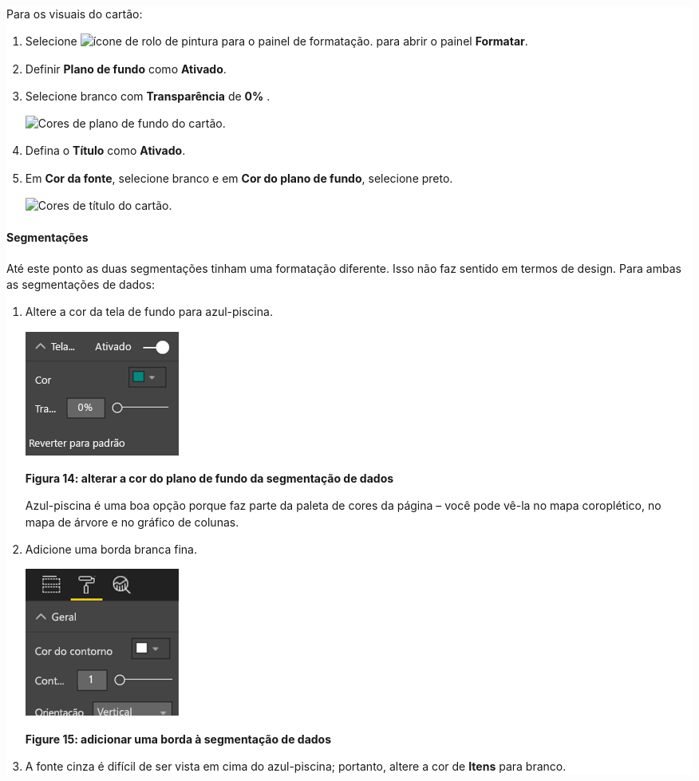 Para os visuais do cartão:

1. Selecione ![ícone de rolo de pintura para o painel de formatação.](media/power-bi-visualization-best-practices/power-bi-paint-roller.png) para abrir o painel **Formatar**.

1. Definir **Plano de fundo** como **Ativado**.

1. Selecione branco com **Transparência** de **0%** .

    ![Cores de plano de fundo do cartão.](media/power-bi-visualization-best-practices/power-bi-card-background.png)

1. Defina o **Título** como **Ativado**.

1. Em **Cor da fonte**, selecione branco e em **Cor do plano de fundo**, selecione preto.

    ![Cores de título do cartão.](media/power-bi-visualization-best-practices/power-bi-card-title.png)

#### <a name="slicers"></a>Segmentações

Até este ponto as duas segmentações tinham uma formatação diferente. Isso não faz sentido em termos de design. Para ambas as segmentações de dados: 

1. Altere a cor da tela de fundo para azul-piscina.

    ![Altere a cor do plano de fundo da segmentação de dados.](media/power-bi-visualization-best-practices/power-bi-slicer-background.png)

    **Figura 14: alterar a cor do plano de fundo da segmentação de dados**

    Azul-piscina é uma boa opção porque faz parte da paleta de cores da página – você pode vê-la no mapa coroplético, no mapa de árvore e no gráfico de colunas.

1. Adicione uma borda branca fina.

    ![Adicione uma borda à segmentação de dados.](media/power-bi-visualization-best-practices/power-bi-slicer-outline.png)

    **Figure 15: adicionar uma borda à segmentação de dados**

1. A fonte cinza é difícil de ser vista em cima do azul-piscina; portanto, altere a cor de **Itens** para branco.
